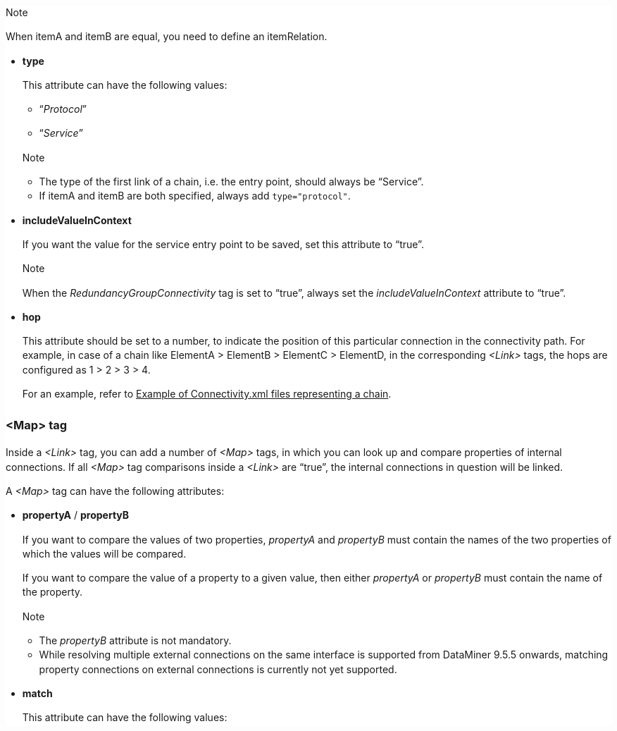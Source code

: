   > [!NOTE]
  > When itemA and itemB are equal, you need to define an itemRelation.

- **type**

  This attribute can have the following values:

  - “*Protocol*”

  - “*Service*”

  > [!NOTE]
  >
  > - The type of the first link of a chain, i.e. the entry point, should always be “Service”.
  > - If itemA and itemB are both specified, always add `type="protocol"`.

- **includeValueInContext**

  If you want the value for the service entry point to be saved, set this attribute to “true”.

  > [!NOTE]
  > When the *RedundancyGroupConnectivity* tag is set to “true”, always set the *includeValueInContext* attribute to “true”.

- **hop**

  This attribute should be set to a number, to indicate the position of this particular connection in the connectivity path. For example, in case of a chain like ElementA \> ElementB \> ElementC \> ElementD, in the corresponding *\<Link>* tags, the hops are configured as 1 > 2 > 3 > 4.

  For an example, refer to [Example of Connectivity.xml files representing a chain](#example-of-connectivityxml-files-representing-a-chain).

### \<Map> tag

Inside a *\<Link>* tag, you can add a number of *\<Map>* tags, in which you can look up and compare properties of internal connections. If all *\<Map>* tag comparisons inside a *\<Link>* are “true”, the internal connections in question will be linked.

A *\<Map>* tag can have the following attributes:

- **propertyA** / **propertyB**

  If you want to compare the values of two properties, *propertyA* and *propertyB* must contain the names of the two properties of which the values will be compared.

  If you want to compare the value of a property to a given value, then either *propertyA* or *propertyB* must contain the name of the property.

  > [!NOTE]
  >
  > - The *propertyB* attribute is not mandatory.
  > - While resolving multiple external connections on the same interface is supported from DataMiner 9.5.5 onwards, matching property connections on external connections is currently not yet supported.

- **match**

  This attribute can have the following values:
